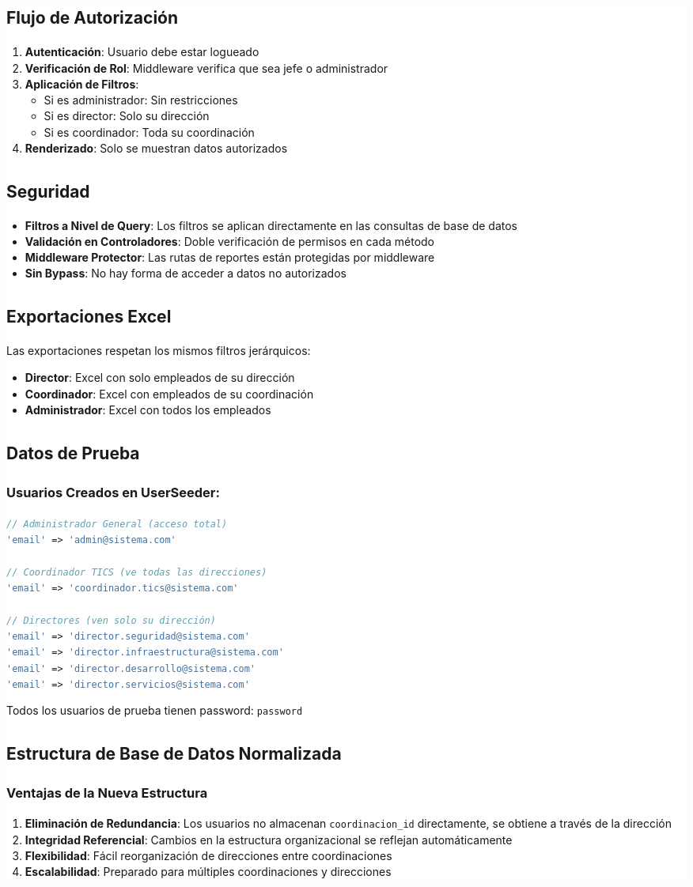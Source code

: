 ## Flujo de Autorización

1. **Autenticación**: Usuario debe estar logueado
2. **Verificación de Rol**: Middleware verifica que sea jefe o administrador
3. **Aplicación de Filtros**: 
   - Si es administrador: Sin restricciones
   - Si es director: Solo su dirección
   - Si es coordinador: Toda su coordinación
4. **Renderizado**: Solo se muestran datos autorizados

## Seguridad

- **Filtros a Nivel de Query**: Los filtros se aplican directamente en las consultas de base de datos
- **Validación en Controladores**: Doble verificación de permisos en cada método
- **Middleware Protector**: Las rutas de reportes están protegidas por middleware
- **Sin Bypass**: No hay forma de acceder a datos no autorizados

## Exportaciones Excel

Las exportaciones respetan los mismos filtros jerárquicos:
- **Director**: Excel con solo empleados de su dirección
- **Coordinador**: Excel con empleados de su coordinación
- **Administrador**: Excel con todos los empleados

## Datos de Prueba

### Usuarios Creados en UserSeeder:

```php
// Administrador General (acceso total)
'email' => 'admin@sistema.com'

// Coordinador TICS (ve todas las direcciones)
'email' => 'coordinador.tics@sistema.com'

// Directores (ven solo su dirección)
'email' => 'director.seguridad@sistema.com'
'email' => 'director.infraestructura@sistema.com'
'email' => 'director.desarrollo@sistema.com'
'email' => 'director.servicios@sistema.com'
```

Todos los usuarios de prueba tienen password: `password`

## Estructura de Base de Datos Normalizada

### Ventajas de la Nueva Estructura

1. **Eliminación de Redundancia**: Los usuarios no almacenan `coordinacion_id` directamente, se obtiene a través de la dirección
2. **Integridad Referencial**: Cambios en la estructura organizacional se reflejan automáticamente
3. **Flexibilidad**: Fácil reorganización de direcciones entre coordinaciones
4. **Escalabilidad**: Preparado para múltiples coordinaciones y direcciones
